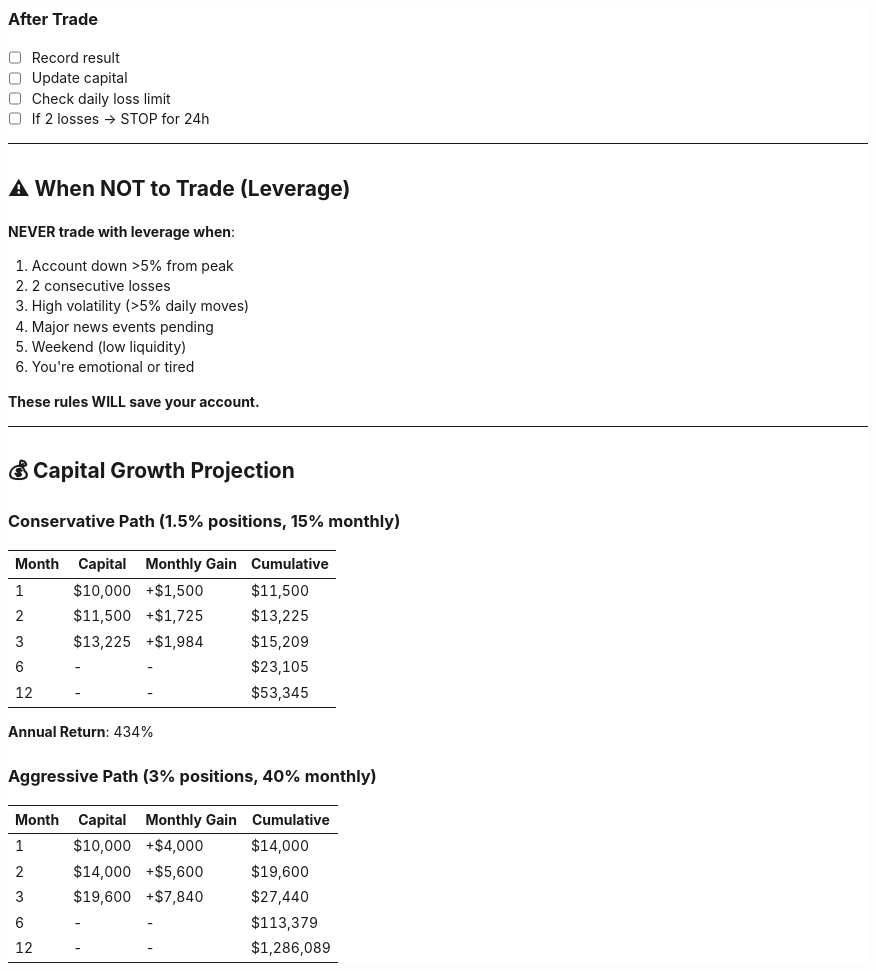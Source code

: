 ### After Trade

- [ ] Record result
- [ ] Update capital
- [ ] Check daily loss limit
- [ ] If 2 losses → STOP for 24h

---

## ⚠️ When NOT to Trade (Leverage)

**NEVER trade with leverage when**:
1. Account down >5% from peak
2. 2 consecutive losses
3. High volatility (>5% daily moves)
4. Major news events pending
5. Weekend (low liquidity)
6. You're emotional or tired

**These rules WILL save your account.**

---

## 💰 Capital Growth Projection

### Conservative Path (1.5% positions, 15% monthly)

| Month | Capital | Monthly Gain | Cumulative |
|-------|---------|--------------|------------|
| 1 | $10,000 | +$1,500 | $11,500 |
| 2 | $11,500 | +$1,725 | $13,225 |
| 3 | $13,225 | +$1,984 | $15,209 |
| 6 | - | - | $23,105 |
| 12 | - | - | $53,345 |

**Annual Return**: 434%

### Aggressive Path (3% positions, 40% monthly)

| Month | Capital | Monthly Gain | Cumulative |
|-------|---------|--------------|------------|
| 1 | $10,000 | +$4,000 | $14,000 |
| 2 | $14,000 | +$5,600 | $19,600 |
| 3 | $19,600 | +$7,840 | $27,440 |
| 6 | - | - | $113,379 |
| 12 | - | - | $1,286,089 |
